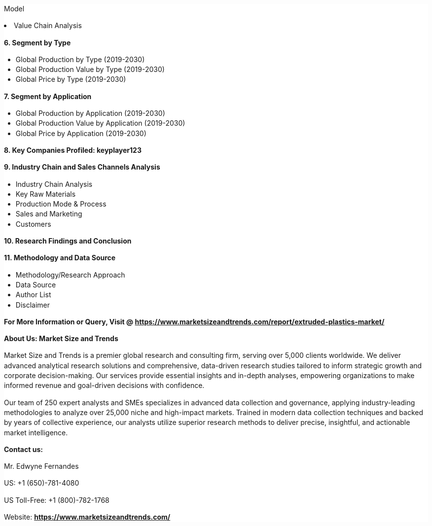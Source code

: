 Model</li><li>Value Chain Analysis&nbsp;</li></ul><p><strong>6. Segment by Type</strong></p><ul><li>Global Production by Type (2019-2030)</li><li>Global Production Value by Type (2019-2030)</li><li>Global Price by Type (2019-2030)</li></ul><p><strong>7. Segment by Application</strong></p><ul><li>Global Production by Application (2019-2030)</li><li>Global Production Value by Application (2019-2030)</li><li>Global Price by Application (2019-2030)</li></ul><p><strong>8. Key Companies Profiled: keyplayer123</strong></p><p><strong>9. Industry Chain and Sales Channels Analysis</strong></p><ul><li>Industry Chain Analysis</li><li>Key Raw Materials</li><li>Production Mode &amp; Process</li><li>Sales and Marketing</li><li>Customers</li></ul><p><strong>10. Research Findings and Conclusion</strong></p><p><strong>11. Methodology and Data Source</strong></p><ul><li>Methodology/Research Approach</li><li>Data Source</li><li>Author List</li><li>Disclaimer</li></ul></p><p><strong>For More Information or Query, Visit @ <a href="https://www.marketsizeandtrends.com/report/extruded-plastics-market/">https://www.marketsizeandtrends.com/report/extruded-plastics-market/</a></strong></p><p><strong>About Us: Market Size and Trends</strong></p><p>Market Size and Trends is a premier global research and consulting firm, serving over 5,000 clients worldwide. We deliver advanced analytical research solutions and comprehensive, data-driven research studies tailored to inform strategic growth and corporate decision-making. Our services provide essential insights and in-depth analyses, empowering organizations to make informed revenue and goal-driven decisions with confidence.</p><p>Our team of 250 expert analysts and SMEs specializes in advanced data collection and governance, applying industry-leading methodologies to analyze over 25,000 niche and high-impact markets. Trained in modern data collection techniques and backed by years of collective experience, our analysts utilize superior research methods to deliver precise, insightful, and actionable market intelligence.</p><p><strong>Contact us:</strong></p><p>Mr. Edwyne Fernandes</p><p>US: +1 (650)-781-4080</p><p>US Toll-Free: +1 (800)-782-1768</p><p>Website: <strong><a href="https://www.marketsizeandtrends.com/">https://www.marketsizeandtrends.com/</a></strong></p>
